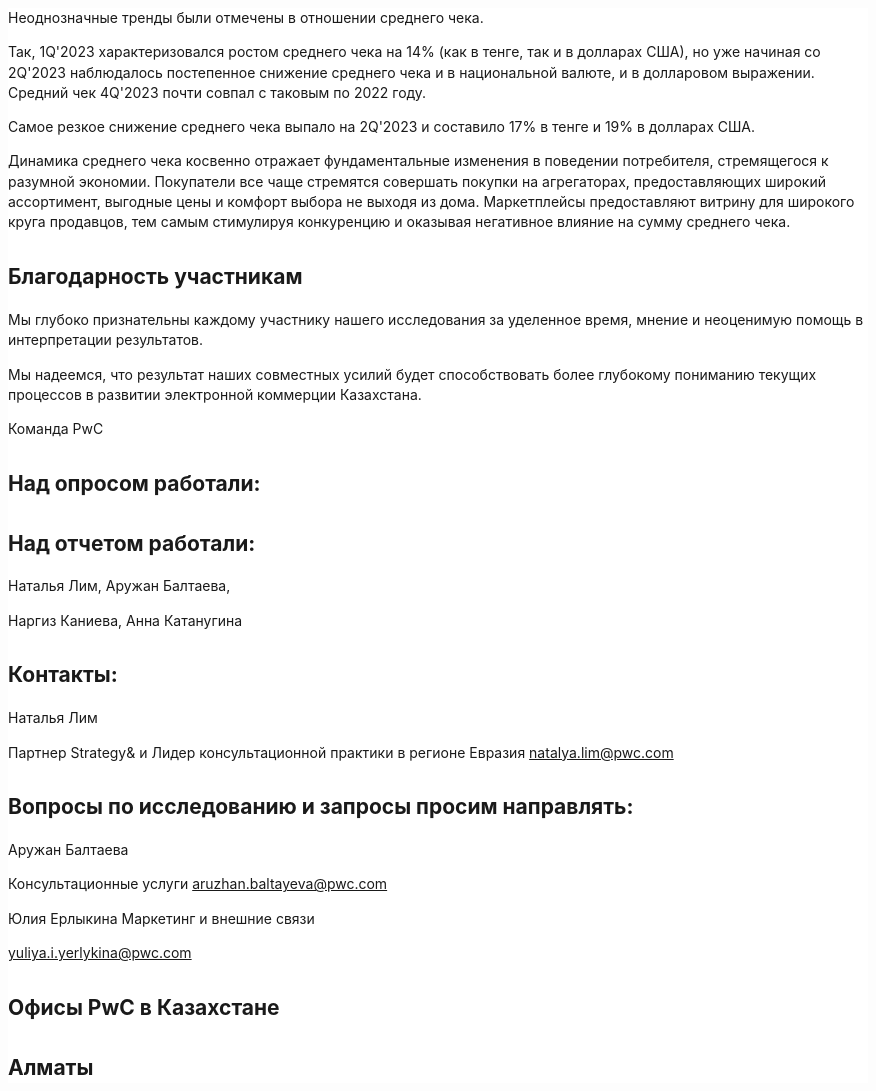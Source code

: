 

Неоднозначные тренды были отмечены в отношении среднего чека.

Так, 1Q'2023 характеризовался ростом среднего чека на 14% (как в тенге, так и в долларах США), но уже начиная со 2Q'2023 наблюдалось постепенное снижение среднего чека и в национальной валюте, и в долларовом выражении. Средний чек 4Q'2023 почти совпал с таковым по 2022 году.

Самое резкое снижение среднего чека выпало на 2Q'2023 и составило 17% в тенге и 19% в долларах США.

Динамика среднего чека косвенно отражает фундаментальные изменения в поведении потребителя, стремящегося к разумной экономии. Покупатели все чаще стремятся совершать покупки на агрегаторах, предоставляющих широкий ассортимент, выгодные цены и комфорт выбора не выходя из дома. Маркетплейсы предоставляют витрину для широкого круга продавцов, тем самым стимулируя конкуренцию и оказывая негативное влияние на сумму среднего чека.

## Благодарность участникам

Мы глубоко признательны каждому участнику нашего исследования за уделенное время, мнение и неоценимую помощь в интерпретации результатов.

Мы надеемся, что результат наших совместных усилий будет способствовать более глубокому пониманию текущих процессов в развитии электронной коммерции Казахстана.

Команда PwC



## Над опросом работали:

## Над отчетом работали:

Наталья Лим, Аружан Балтаева,

Наргиз Каниева, Анна Катанугина

## Контакты:

Наталья Лим

Партнер Strategy&amp; и Лидер консультационной практики в регионе Евразия natalya.lim@pwc.com

## Вопросы по исследованию и запросы просим направлять:

Аружан Балтаева

Консультационные услуги aruzhan.baltayeva@pwc.com

Юлия Ерлыкина Маркетинг и внешние связи

yuliya.i.yerlykina@pwc.com



## Офисы PwC в Казахстане

## Алматы
